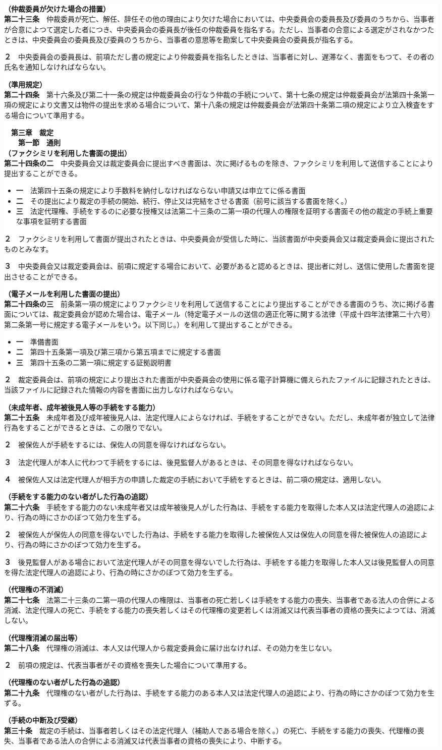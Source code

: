 **（仲裁委員が欠けた場合の措置）**  
**第二十三条**　仲裁委員が死亡、解任、辞任その他の理由により欠けた場合においては、中央委員会の委員長及び委員のうちから、当事者が合意によつて選定した者につき、中央委員会の委員長が後任の仲裁委員を指名する。ただし、当事者の合意による選定がされなかつたときは、中央委員会の委員長及び委員のうちから、当事者の意思等を勘案して中央委員会の委員長が指名する。  
  
**２**　中央委員会の委員長は、前項ただし書の規定により仲裁委員を指名したときは、当事者に対し、遅滞なく、書面をもつて、その者の氏名を通知しなければならない。  
  
**（準用規定）**  
**第二十四条**　第十六条及び第二十一条の規定は仲裁委員会の行なう仲裁の手続について、第十七条の規定は仲裁委員会が法第四十条第一項の規定により文書又は物件の提出を求める場合について、第十八条の規定は仲裁委員会が法第四十条第二項の規定により立入検査をする場合について準用する。  
  
&emsp;**第三章　裁定**  
&emsp;&emsp;**第一節　通則**  
**（ファクシミリを利用した書面の提出）**  
**第二十四条の二**　中央委員会又は裁定委員会に提出すべき書面は、次に掲げるものを除き、ファクシミリを利用して送信することにより提出することができる。  
* **一**　法第四十五条の規定により手数料を納付しなければならない申請又は申立てに係る書面  
* **二**　その提出により裁定の手続の開始、続行、停止又は完結をさせる書面（前号に該当する書面を除く。）  
* **三**　法定代理権、手続をするのに必要な授権又は法第二十三条の二第一項の代理人の権限を証明する書面その他の裁定の手続上重要な事項を証明する書面  
  
**２**　ファクシミリを利用して書面が提出されたときは、中央委員会が受信した時に、当該書面が中央委員会又は裁定委員会に提出されたものとみなす。  
  
**３**　中央委員会又は裁定委員会は、前項に規定する場合において、必要があると認めるときは、提出者に対し、送信に使用した書面を提出させることができる。  
  
**（電子メールを利用した書面の提出）**  
**第二十四条の三**　前条第一項の規定によりファクシミリを利用して送信することにより提出することができる書面のうち、次に掲げる書面については、裁定委員会が認めた場合は、電子メール（特定電子メールの送信の適正化等に関する法律（平成十四年法律第二十六号）第二条第一号に規定する電子メールをいう。以下同じ。）を利用して提出することができる。  
* **一**　準備書面  
* **二**　第四十五条第一項及び第三項から第五項までに規定する書面  
* **三**　第四十五条の二第一項に規定する証拠説明書  
  
**２**　裁定委員会は、前項の規定により提出された書面が中央委員会の使用に係る電子計算機に備えられたファイルに記録されたときは、当該ファイルに記録された情報の内容を書面に出力しなければならない。  
  
**（未成年者、成年被後見人等の手続をする能力）**  
**第二十五条**　未成年者及び成年被後見人は、法定代理人によらなければ、手続をすることができない。ただし、未成年者が独立して法律行為をすることができるときは、この限りでない。  
  
**２**　被保佐人が手続をするには、保佐人の同意を得なければならない。  
  
**３**　法定代理人が本人に代わつて手続をするには、後見監督人があるときは、その同意を得なければならない。  
  
**４**　被保佐人又は法定代理人が相手方の申請した裁定の手続において手続をするときは、前二項の規定は、適用しない。  
  
**（手続をする能力のない者がした行為の追認）**  
**第二十六条**　手続をする能力のない未成年者又は成年被後見人がした行為は、手続をする能力を取得した本人又は法定代理人の追認により、行為の時にさかのぼつて効力を生ずる。  
  
**２**　被保佐人が保佐人の同意を得ないでした行為は、手続をする能力を取得した被保佐人又は保佐人の同意を得た被保佐人の追認により、行為の時にさかのぼつて効力を生ずる。  
  
**３**　後見監督人がある場合において法定代理人がその同意を得ないでした行為は、手続をする能力を取得した本人又は後見監督人の同意を得た法定代理人の追認により、行為の時にさかのぼつて効力を生ずる。  
  
**（代理権の不消滅）**  
**第二十七条**　法第二十三条の二第一項の代理人の権限は、当事者の死亡若しくは手続をする能力の喪失、当事者である法人の合併による消滅、法定代理人の死亡、手続をする能力の喪失若しくはその代理権の変更若しくは消滅又は代表当事者の資格の喪失によつては、消滅しない。  
  
**（代理権消滅の届出等）**  
**第二十八条**　代理権の消滅は、本人又は代理人から裁定委員会に届け出なければ、その効力を生じない。  
  
**２**　前項の規定は、代表当事者がその資格を喪失した場合について準用する。  
  
**（代理権のない者がした行為の追認）**  
**第二十九条**　代理権のない者がした行為は、手続をする能力のある本人又は法定代理人の追認により、行為の時にさかのぼつて効力を生ずる。  
  
**（手続の中断及び受継）**  
**第三十条**　裁定の手続は、当事者若しくはその法定代理人（補助人である場合を除く。）の死亡、手続をする能力の喪失、代理権の喪失、当事者である法人の合併による消滅又は代表当事者の資格の喪失により、中断する。  
  